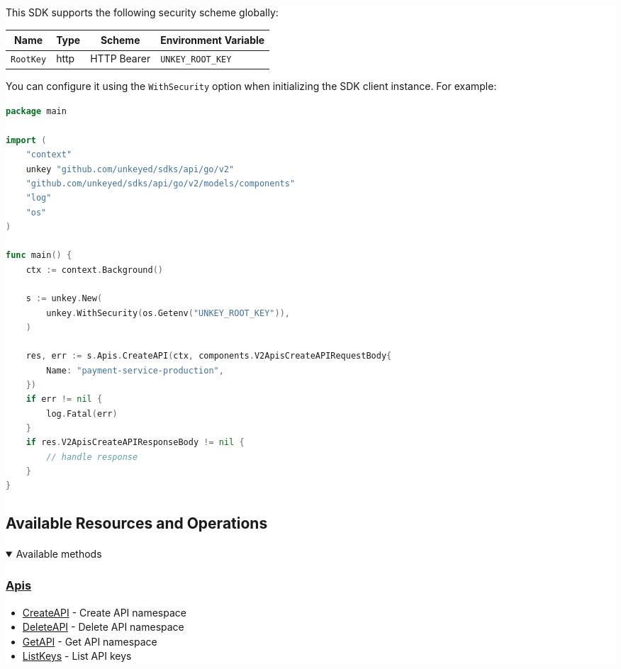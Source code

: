 This SDK supports the following security scheme globally:

| Name      | Type | Scheme      | Environment Variable |
| --------- | ---- | ----------- | -------------------- |
| `RootKey` | http | HTTP Bearer | `UNKEY_ROOT_KEY`     |

You can configure it using the `WithSecurity` option when initializing the SDK client instance. For example:
```go
package main

import (
	"context"
	unkey "github.com/unkeyed/sdks/api/go/v2"
	"github.com/unkeyed/sdks/api/go/v2/models/components"
	"log"
	"os"
)

func main() {
	ctx := context.Background()

	s := unkey.New(
		unkey.WithSecurity(os.Getenv("UNKEY_ROOT_KEY")),
	)

	res, err := s.Apis.CreateAPI(ctx, components.V2ApisCreateAPIRequestBody{
		Name: "payment-service-production",
	})
	if err != nil {
		log.Fatal(err)
	}
	if res.V2ApisCreateAPIResponseBody != nil {
		// handle response
	}
}

```



## Available Resources and Operations

<details open>
<summary>Available methods</summary>

### [Apis](docs/sdks/apis/README.md)

* [CreateAPI](docs/sdks/apis/README.md#createapi) - Create API namespace
* [DeleteAPI](docs/sdks/apis/README.md#deleteapi) - Delete API namespace
* [GetAPI](docs/sdks/apis/README.md#getapi) - Get API namespace
* [ListKeys](docs/sdks/apis/README.md#listkeys) - List API keys
